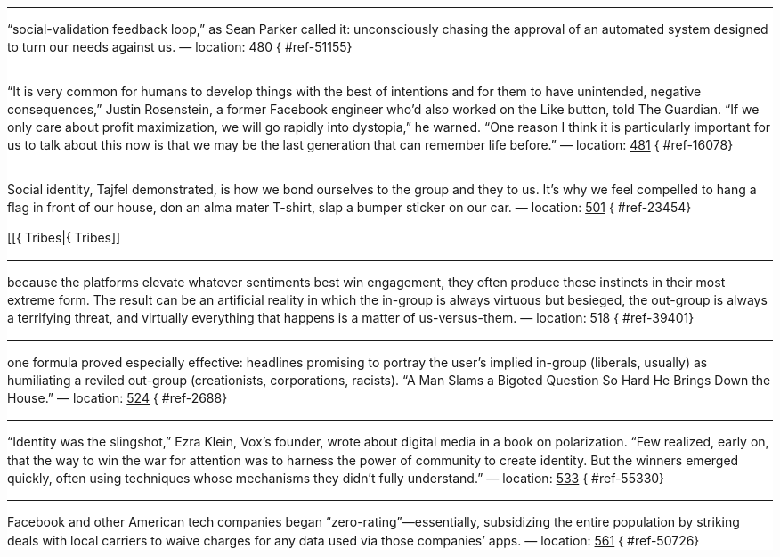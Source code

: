 
---
“social-validation feedback loop,” as Sean Parker called it: unconsciously chasing the approval of an automated system designed to turn our needs against us. — location: [480](kindle://book?action=open&asin=B09FJPPQQ3&location=480)
{ #ref-51155}


---
“It is very common for humans to develop things with the best of intentions and for them to have unintended, negative consequences,” Justin Rosenstein, a former Facebook engineer who’d also worked on the Like button, told The Guardian. “If we only care about profit maximization, we will go rapidly into dystopia,” he warned. “One reason I think it is particularly important for us to talk about this now is that we may be the last generation that can remember life before.” — location: [481](kindle://book?action=open&asin=B09FJPPQQ3&location=481)
{ #ref-16078}


---
Social identity, Tajfel demonstrated, is how we bond ourselves to the group and they to us. It’s why we feel compelled to hang a flag in front of our house, don an alma mater T-shirt, slap a bumper sticker on our car. — location: [501](kindle://book?action=open&asin=B09FJPPQQ3&location=501)
{ #ref-23454}


[[{ Tribes\|{ Tribes]]

---
because the platforms elevate whatever sentiments best win engagement, they often produce those instincts in their most extreme form. The result can be an artificial reality in which the in-group is always virtuous but besieged, the out-group is always a terrifying threat, and virtually everything that happens is a matter of us-versus-them. — location: [518](kindle://book?action=open&asin=B09FJPPQQ3&location=518)
{ #ref-39401}


---
one formula proved especially effective: headlines promising to portray the user’s implied in-group (liberals, usually) as humiliating a reviled out-group (creationists, corporations, racists). “A Man Slams a Bigoted Question So Hard He Brings Down the House.” — location: [524](kindle://book?action=open&asin=B09FJPPQQ3&location=524)
{ #ref-2688}


---
“Identity was the slingshot,” Ezra Klein, Vox’s founder, wrote about digital media in a book on polarization. “Few realized, early on, that the way to win the war for attention was to harness the power of community to create identity. But the winners emerged quickly, often using techniques whose mechanisms they didn’t fully understand.” — location: [533](kindle://book?action=open&asin=B09FJPPQQ3&location=533)
{ #ref-55330}


---
Facebook and other American tech companies began “zero-rating”—essentially, subsidizing the entire population by striking deals with local carriers to waive charges for any data used via those companies’ apps. — location: [561](kindle://book?action=open&asin=B09FJPPQQ3&location=561)
{ #ref-50726}
